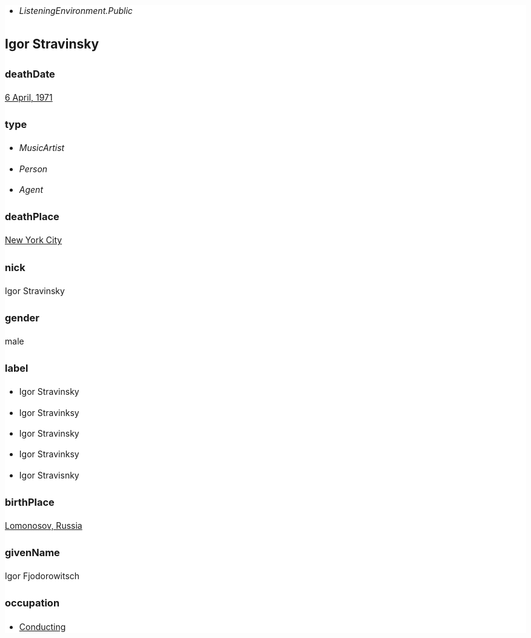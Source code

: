  - *ListeningEnvironment.Public*

## Igor Stravinsky

### deathDate


[6 April, 1971](#6-April-1971)

### type

 - *MusicArtist*

 - *Person*

 - *Agent*

### deathPlace


[New York City](#New-York-City)

### nick


Igor Stravinsky

### gender


male

### label

 - Igor Stravinsky

 - Igor Stravinksy

 - Igor Stravinsky

 - Igor Stravinksy

 - Igor Stravisnky

### birthPlace


[Lomonosov, Russia](#Lomonosov-Russia)

### givenName


Igor Fjodorowitsch

### occupation

 - [Conducting](#Conducting)
